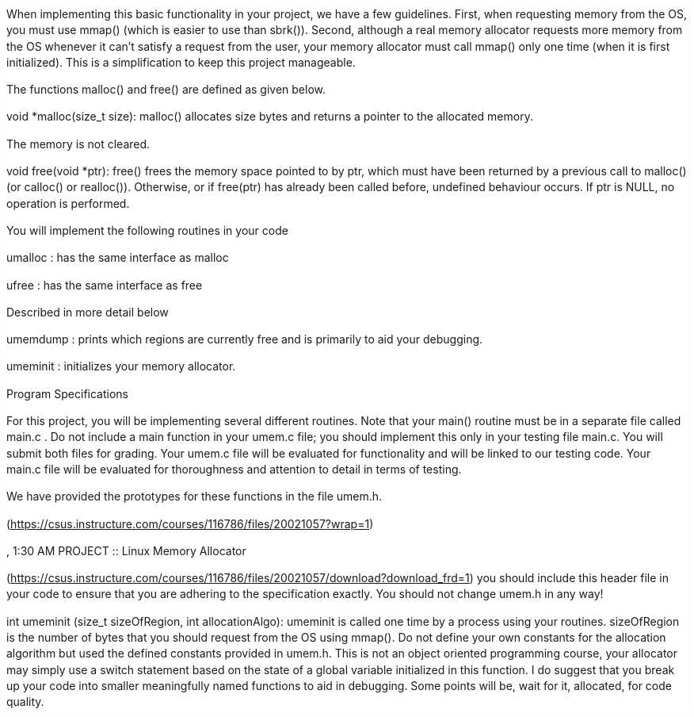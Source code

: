 When implementing this basic functionality in your project, we have a few guidelines. First, when requesting memory from the OS, you must use mmap() (which is easier to use than sbrk()). Second, although a real memory allocator requests more memory from the OS whenever it can’t satisfy a request from the user, your memory allocator must call mmap() only one time (when it is first initialized). This is a simplification to keep this project manageable.

The functions malloc() and free() are defined as given below.

void *malloc(size_t size): malloc() allocates size bytes and returns a pointer to the allocated memory.



The memory is not cleared.

void free(void *ptr): free() frees the memory space pointed to by ptr, which must have been returned by a previous call to malloc() (or calloc() or realloc()). Otherwise, or if free(ptr) has already been called before, undefined behaviour occurs. If ptr is NULL, no operation is performed.



You will implement the following routines in your code

umalloc : has the same interface as malloc



ufree : has the same interface as free



Described in more detail below



umemdump : prints which regions are currently free and is primarily to aid your debugging.



umeminit : initializes your memory allocator.



Program Specifications

For this project, you will be implementing several different routines. Note that your main() routine must be in a separate file called main.c . Do not include a main function in your umem.c file; you should implement this only in your testing file main.c. You will submit both files for grading. Your umem.c file will be evaluated for functionality and will be linked to our testing code. Your main.c file will be evaluated for thoroughness and attention to detail in terms of testing.


We have provided the prototypes for these functions in the file umem.h.

(https://csus.instructure.com/courses/116786/files/20021057?wrap=1)



, 1:30 AM PROJECT :: Linux Memory Allocator

(https://csus.instructure.com/courses/116786/files/20021057/download?download_frd=1) you should include this header file in your code to ensure that you are adhering to the specification exactly. You should not change umem.h in any way!

int umeminit (size_t sizeOfRegion, int allocationAlgo): umeminit is called one time by a process using your routines. sizeOfRegion is the number of bytes that you should request from the OS using mmap(). Do not define your own constants for the allocation algorithm but used the defined constants provided in umem.h. This is not an object oriented programming course, your allocator may simply use a switch statement based on the state of a global variable initialized in this function. I do suggest that you break up your code into smaller meaningfully named functions to aid in debugging. Some points will be, wait for it, allocated, for code quality.
